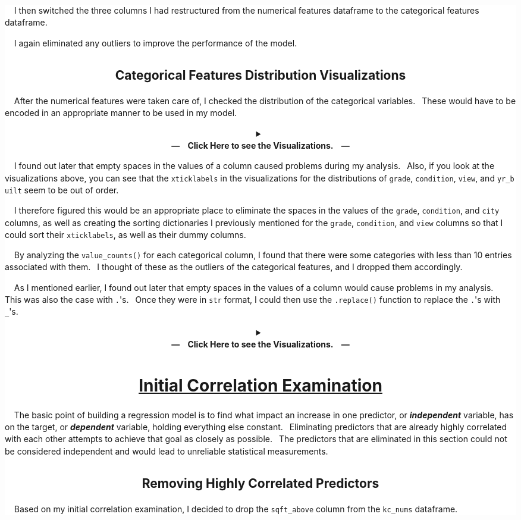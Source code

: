 &nbsp;&nbsp;&nbsp;&nbsp;I then switched the three  columns I had restructured from the numerical features dataframe to the categorical features dataframe.

&nbsp;&nbsp;&nbsp;&nbsp;I again eliminated any outliers to improve the performance of the model.

<a id='sub_sect_cat_feat_dist_viz'></a>

<h2 align='center'><strong>Categorical Features Distribution Visualizations</strong></h2>

&nbsp;&nbsp;&nbsp;&nbsp;After the numerical features were taken care of, I checked the distribution of the categorical variables.
&ensp;These would have to be encoded in an appropriate manner to be used in my model.

<details align='center'><summary><center><strong>&mdash;&nbsp;&nbsp;&nbsp;&nbsp;Click Here to see the Visualizations.&nbsp;&nbsp;&nbsp;&nbsp;&mdash;</strong></center></summary></details>

&nbsp;&nbsp;&nbsp;&nbsp;I found out later that empty spaces in the values of a column caused problems during my analysis.
&ensp;Also, if you look at the visualizations above, you can see that the `xticklabels` in the visualizations for the distributions of `grade`, `condition`, `view`, and `yr_built` seem to be out of order.

&nbsp;&nbsp;&nbsp;&nbsp;I therefore figured this would be an appropriate place to eliminate the spaces in the values of the `grade`, `condition`, and `city` columns, as well as creating the sorting dictionaries I previously mentioned for the `grade`, `condition`, and `view` columns so that I could sort their `xticklabels`, as well as their dummy columns.

&nbsp;&nbsp;&nbsp;&nbsp;By analyzing the `value_counts()` for each categorical column, I found that there were some categories with less than 10 entries associated with them.
&ensp;I thought of these as the outliers of the categorical features, and I dropped them accordingly.

&nbsp;&nbsp;&nbsp;&nbsp;As I mentioned earlier, I found out later that empty spaces in the values of a column would cause problems in my analysis.
&ensp;This was also the case with `.`'s.
&ensp;Once they were in `str` format, I could then use the `.replace()` function to replace the `.`'s with `_`'s.

<details align='center'><summary><center><strong>&mdash;&nbsp;&nbsp;&nbsp;&nbsp;Click Here to see the Visualizations.&nbsp;&nbsp;&nbsp;&nbsp;&mdash;</strong></center></summary></details>

<a id='sect_corr'></a>

<h1 align='center'><strong><u>Initial Correlation Examination</u></strong></h1>

&nbsp;&nbsp;&nbsp;&nbsp;The basic point of building a regression model is to find what impact an increase in one predictor, or ***independent*** variable, has on the target, or ***dependent*** variable, holding everything else constant.
&ensp;Eliminating predictors that are already highly correlated with each other attempts to achieve that goal as closely as possible.
&ensp;The predictors that are eliminated in this section could not be considered independent and would lead to unreliable statistical measurements.

<h2 align='center'><strong>Removing Highly Correlated Predictors</strong></h2>

&nbsp;&nbsp;&nbsp;&nbsp;Based on my initial correlation examination, I decided to drop the `sqft_above` column from the `kc_nums` dataframe.
